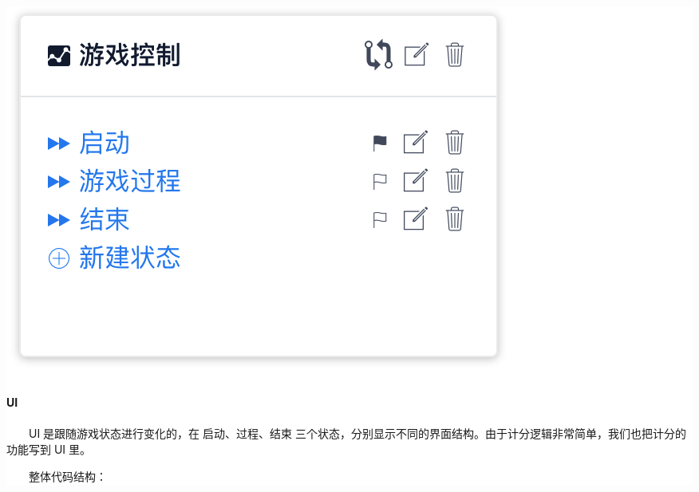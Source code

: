 ![游戏控制状态](./img/游戏控制状态.png)

#### UI

&ensp;&ensp;&ensp;&ensp;UI 是跟随游戏状态进行变化的，在 启动、过程、结束 三个状态，分别显示不同的界面结构。由于计分逻辑非常简单，我们也把计分的功能写到 UI 里。

&ensp;&ensp;&ensp;&ensp;整体代码结构：